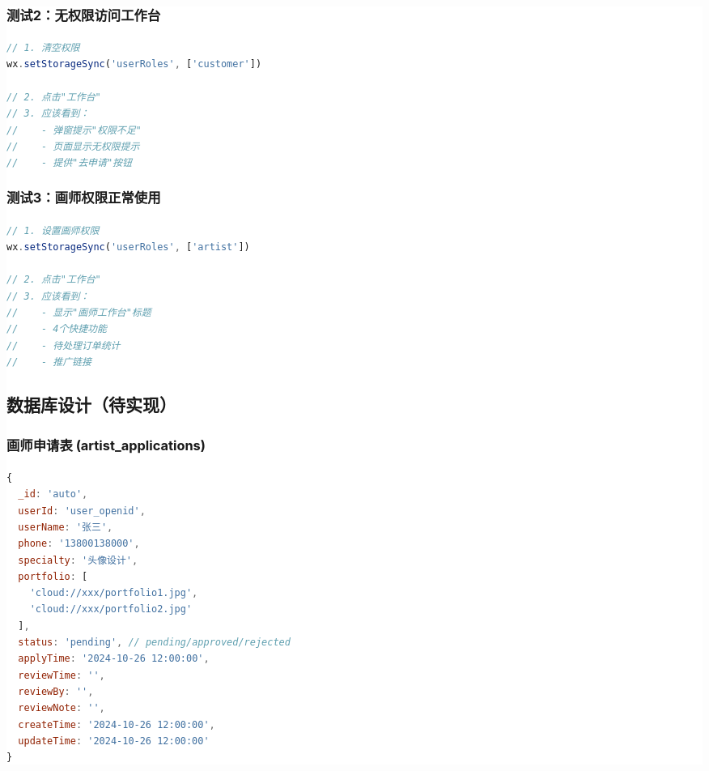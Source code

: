 ### 测试2：无权限访问工作台

```javascript
// 1. 清空权限
wx.setStorageSync('userRoles', ['customer'])

// 2. 点击"工作台"
// 3. 应该看到：
//    - 弹窗提示"权限不足"
//    - 页面显示无权限提示
//    - 提供"去申请"按钮
```

### 测试3：画师权限正常使用

```javascript
// 1. 设置画师权限
wx.setStorageSync('userRoles', ['artist'])

// 2. 点击"工作台"
// 3. 应该看到：
//    - 显示"画师工作台"标题
//    - 4个快捷功能
//    - 待处理订单统计
//    - 推广链接
```

## 数据库设计（待实现）

### 画师申请表 (artist_applications)

```javascript
{
  _id: 'auto',
  userId: 'user_openid',
  userName: '张三',
  phone: '13800138000',
  specialty: '头像设计',
  portfolio: [
    'cloud://xxx/portfolio1.jpg',
    'cloud://xxx/portfolio2.jpg'
  ],
  status: 'pending', // pending/approved/rejected
  applyTime: '2024-10-26 12:00:00',
  reviewTime: '',
  reviewBy: '',
  reviewNote: '',
  createTime: '2024-10-26 12:00:00',
  updateTime: '2024-10-26 12:00:00'
}
```

